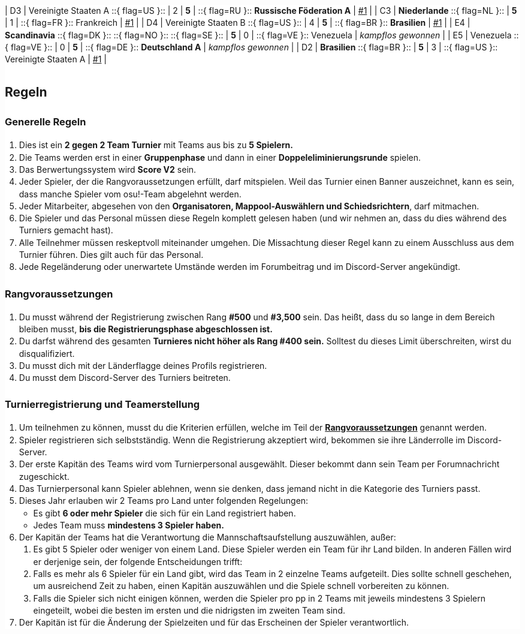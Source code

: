 | D3 | Vereinigte Staaten A ::{ flag=US }:: | 2 | **5** | ::{ flag=RU }:: **Russische Föderation A** | [#1](https://osu.ppy.sh/community/matches/54171222) |
| C3 | **Niederlande** ::{ flag=NL }:: | **5** | 1 | ::{ flag=FR }:: Frankreich | [#1](https://osu.ppy.sh/community/matches/54173902) |
| D4 | Vereinigte Staaten B ::{ flag=US }:: | 4 | **5** | ::{ flag=BR }:: **Brasilien** | [#1](https://osu.ppy.sh/community/matches/54175298) |
| E4 | **Scandinavia** ::{ flag=DK }:: ::{ flag=NO }:: ::{ flag=SE }:: | **5** | 0 | ::{ flag=VE }:: Venezuela | *kampflos gewonnen* |
| E5 | Venezuela ::{ flag=VE }:: | 0 | **5** | ::{ flag=DE }:: **Deutschland A** | *kampflos gewonnen* |
| D2 | **Brasilien** ::{ flag=BR }:: | **5** | 3 | ::{ flag=US }:: Vereinigte Staaten A | [#1](https://osu.ppy.sh/community/matches/54181034) |

## Regeln

### Generelle Regeln

1. Dies ist ein **2 gegen 2 Team Turnier** mit Teams aus bis zu **5 Spielern.**
2. Die Teams werden erst in einer **Gruppenphase** und dann in einer **Doppeleliminierungsrunde** spielen.
3. Das Berwertungssystem wird **Score V2** sein.
4. Jeder Spieler, der die Rangvoraussetzungen erfüllt, darf mitspielen. Weil das Turnier einen Banner auszeichnet, kann es sein, dass manche Spieler vom osu!-Team abgelehnt werden.
5. Jeder Mitarbeiter, abgesehen von den **Organisatoren, Mappool-Auswählern und Schiedsrichtern**, darf mitmachen.
6. Die Spieler und das Personal müssen diese Regeln komplett gelesen haben (und wir nehmen an, dass du dies während des Turniers gemacht hast).
7. Alle Teilnehmer müssen reskeptvoll miteinander umgehen. Die Missachtung dieser Regel kann zu einem Ausschluss aus dem Turnier führen. Dies gilt auch für das Personal.
8. Jede Regeländerung oder unerwartete Umstände werden im Forumbeitrag und im Discord-Server angekündigt.

### Rangvoraussetzungen

1. Du musst während der Registrierung zwischen Rang **#500** und **#3,500** sein. Das heißt, dass du so lange in dem Bereich bleiben musst, **bis die Registrierungsphase abgeschlossen ist.**
2. Du darfst während des gesamten **Turnieres nicht höher als Rang #400 sein.** Solltest du dieses Limit überschreiten, wirst du disqualifiziert.
3. Du musst dich mit der Länderflagge deines Profils registrieren.
4. Du musst dem Discord-Server des Turniers beitreten.

### Turnierregistrierung und Teamerstellung

1. Um teilnehmen zu können, musst du die Kriterien erfüllen, welche im Teil der **[Rangvoraussetzungen](#rangvoraussetzungen)** genannt werden.
2. Spieler registrieren sich selbstständig. Wenn die Registrierung akzeptiert wird, bekommen sie ihre Länderrolle im Discord-Server.
3. Der erste Kapitän des Teams wird vom Turnierpersonal ausgewählt. Dieser bekommt dann sein Team per Forumnachricht zugeschickt.
4. Das Turnierpersonal kann Spieler ablehnen, wenn sie denken, dass jemand nicht in die Kategorie des Turniers passt.
5. Dieses Jahr erlauben wir 2 Teams pro Land unter folgenden Regelungen:
   - Es gibt **6 oder mehr Spieler** die sich für ein Land registriert haben.
   - Jedes Team muss **mindestens 3 Spieler haben.**
6. Der Kapitän der Teams hat die Verantwortung die Mannschaftsaufstellung auszuwählen, außer:
   1. Es gibt 5 Spieler oder weniger von einem Land. Diese Spieler werden ein Team für ihr Land bilden. In anderen Fällen wird er derjenige sein, der folgende Entscheidungen trifft:
   2. Falls es mehr als 6 Spieler für ein Land gibt, wird das Team in 2 einzelne Teams aufgeteilt. Dies sollte schnell geschehen, um ausreichend Zeit zu haben, einen Kapitän auszuwählen und die Spiele schnell vorbereiten zu können.
   3. Falls die Spieler sich nicht einigen können, werden die Spieler pro pp in 2 Teams mit jeweils mindestens 3 Spielern eingeteilt, wobei die besten im ersten und die nidrigsten im zweiten Team sind.
7. Der Kapitän ist für die Änderung der Spielzeiten und für das Erscheinen der Spieler verantwortlich.
